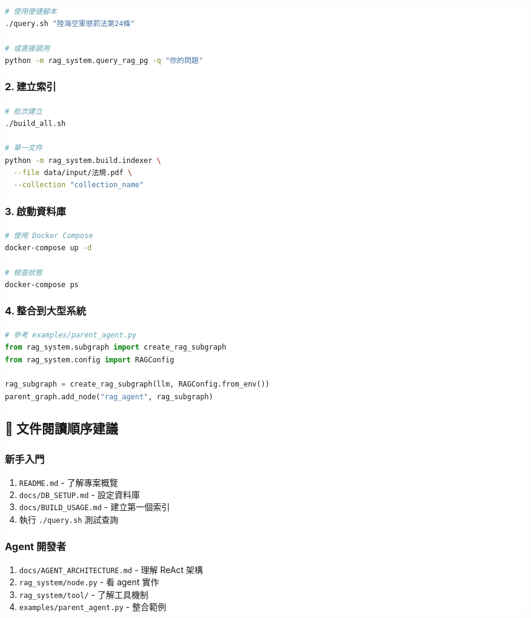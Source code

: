 ```bash
# 使用便捷腳本
./query.sh "陸海空軍懲罰法第24條"

# 或直接調用
python -m rag_system.query_rag_pg -q "你的問題"
```

### 2. 建立索引

```bash
# 批次建立
./build_all.sh

# 單一文件
python -m rag_system.build.indexer \
  --file data/input/法規.pdf \
  --collection "collection_name"
```

### 3. 啟動資料庫

```bash
# 使用 Docker Compose
docker-compose up -d

# 檢查狀態
docker-compose ps
```

### 4. 整合到大型系統

```python
# 參考 examples/parent_agent.py
from rag_system.subgraph import create_rag_subgraph
from rag_system.config import RAGConfig

rag_subgraph = create_rag_subgraph(llm, RAGConfig.from_env())
parent_graph.add_node("rag_agent", rag_subgraph)
```

## 📖 文件閱讀順序建議

### 新手入門
1. `README.md` - 了解專案概覽
2. `docs/DB_SETUP.md` - 設定資料庫
3. `docs/BUILD_USAGE.md` - 建立第一個索引
4. 執行 `./query.sh` 測試查詢

### Agent 開發者
1. `docs/AGENT_ARCHITECTURE.md` - 理解 ReAct 架構
2. `rag_system/node.py` - 看 agent 實作
3. `rag_system/tool/` - 了解工具機制
4. `examples/parent_agent.py` - 整合範例
